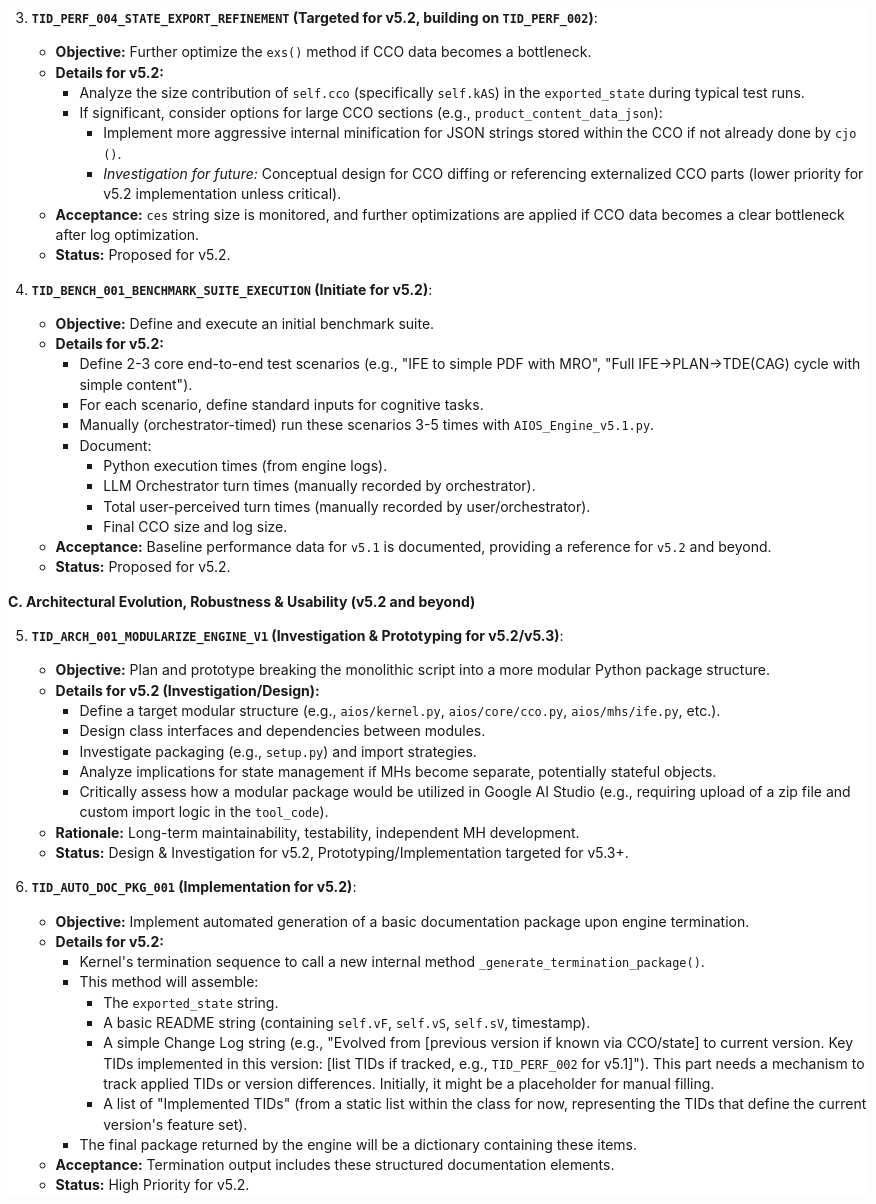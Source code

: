 
3.  **`TID_PERF_004_STATE_EXPORT_REFINEMENT` (Targeted for v5.2, building on `TID_PERF_002`)**:
    *   **Objective:** Further optimize the `exs()` method if CCO data becomes a bottleneck.
    *   **Details for v5.2:**
        *   Analyze the size contribution of `self.cco` (specifically `self.kAS`) in the `exported_state` during typical test runs.
        *   If significant, consider options for large CCO sections (e.g., `product_content_data_json`):
            *   Implement more aggressive internal minification for JSON strings stored within the CCO if not already done by `cjo()`.
            *   *Investigation for future:* Conceptual design for CCO diffing or referencing externalized CCO parts (lower priority for v5.2 implementation unless critical).
    *   **Acceptance:** `ces` string size is monitored, and further optimizations are applied if CCO data becomes a clear bottleneck after log optimization.
    *   **Status:** Proposed for v5.2.

4.  **`TID_BENCH_001_BENCHMARK_SUITE_EXECUTION` (Initiate for v5.2)**:
    *   **Objective:** Define and execute an initial benchmark suite.
    *   **Details for v5.2:**
        *   Define 2-3 core end-to-end test scenarios (e.g., "IFE to simple PDF with MRO", "Full IFE->PLAN->TDE(CAG) cycle with simple content").
        *   For each scenario, define standard inputs for cognitive tasks.
        *   Manually (orchestrator-timed) run these scenarios 3-5 times with `AIOS_Engine_v5.1.py`.
        *   Document:
            *   Python execution times (from engine logs).
            *   LLM Orchestrator turn times (manually recorded by orchestrator).
            *   Total user-perceived turn times (manually recorded by user/orchestrator).
            *   Final CCO size and log size.
    *   **Acceptance:** Baseline performance data for `v5.1` is documented, providing a reference for `v5.2` and beyond.
    *   **Status:** Proposed for v5.2.

**C. Architectural Evolution, Robustness & Usability (v5.2 and beyond)**

5.  **`TID_ARCH_001_MODULARIZE_ENGINE_V1` (Investigation & Prototyping for v5.2/v5.3)**:
    *   **Objective:** Plan and prototype breaking the monolithic script into a more modular Python package structure.
    *   **Details for v5.2 (Investigation/Design):**
        *   Define a target modular structure (e.g., `aios/kernel.py`, `aios/core/cco.py`, `aios/mhs/ife.py`, etc.).
        *   Design class interfaces and dependencies between modules.
        *   Investigate packaging (e.g., `setup.py`) and import strategies.
        *   Analyze implications for state management if MHs become separate, potentially stateful objects.
        *   Critically assess how a modular package would be utilized in Google AI Studio (e.g., requiring upload of a zip file and custom import logic in the `tool_code`).
    *   **Rationale:** Long-term maintainability, testability, independent MH development.
    *   **Status:** Design & Investigation for v5.2, Prototyping/Implementation targeted for v5.3+.

6.  **`TID_AUTO_DOC_PKG_001` (Implementation for v5.2)**:
    *   **Objective:** Implement automated generation of a basic documentation package upon engine termination.
    *   **Details for v5.2:**
        *   Kernel's termination sequence to call a new internal method `_generate_termination_package()`.
        *   This method will assemble:
            *   The `exported_state` string.
            *   A basic README string (containing `self.vF`, `self.vS`, `self.sV`, timestamp).
            *   A simple Change Log string (e.g., "Evolved from [previous version if known via CCO/state] to current version. Key TIDs implemented in this version: [list TIDs if tracked, e.g., `TID_PERF_002` for v5.1]"). This part needs a mechanism to track applied TIDs or version differences. Initially, it might be a placeholder for manual filling.
            *   A list of "Implemented TIDs" (from a static list within the class for now, representing the TIDs that define the current version's feature set).
        *   The final package returned by the engine will be a dictionary containing these items.
    *   **Acceptance:** Termination output includes these structured documentation elements.
    *   **Status:** High Priority for v5.2.
